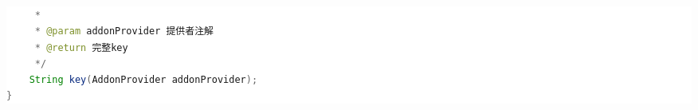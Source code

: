 ```java
     *
     * @param addonProvider 提供者注解
     * @return 完整key
     */
    String key(AddonProvider addonProvider);
}

```

